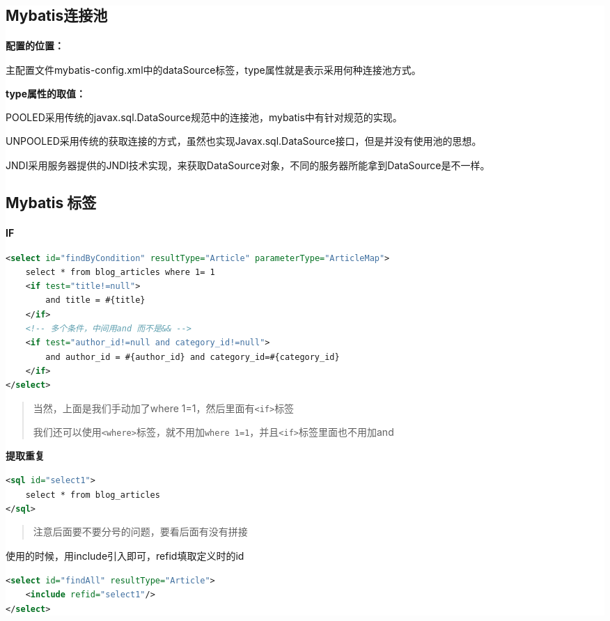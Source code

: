 ## Mybatis连接池

**配置的位置：**

主配置文件mybatis-config.xml中的dataSource标签，type属性就是表示采用何种连接池方式。

**type属性的取值：**

POOLED采用传统的javax.sql.DataSource规范中的连接池，mybatis中有针对规范的实现。

UNPOOLED采用传统的获取连接的方式，虽然也实现Javax.sql.DataSource接口，但是并没有使用池的思想。

JNDI采用服务器提供的JNDI技术实现，来获取DataSource对象，不同的服务器所能拿到DataSource是不一样。

## Mybatis 标签

**IF**

```xml
<select id="findByCondition" resultType="Article" parameterType="ArticleMap">
    select * from blog_articles where 1= 1
    <if test="title!=null">
        and title = #{title}
    </if>
    <!-- 多个条件，中间用and 而不是&& -->
    <if test="author_id!=null and category_id!=null">
        and author_id = #{author_id} and category_id=#{category_id}            
    </if>
</select>
```

> 当然，上面是我们手动加了where 1=1，然后里面有`<if>`标签
>
> 我们还可以使用`<where>`标签，就不用加`where 1=1`，并且`<if>`标签里面也不用加and

**提取重复**

```xml
<sql id="select1">
    select * from blog_articles
</sql>
```

> 注意后面要不要分号的问题，要看后面有没有拼接

使用的时候，用include引入即可，refid填取定义时的id

```xml
<select id="findAll" resultType="Article">
    <include refid="select1"/>
</select>
```
